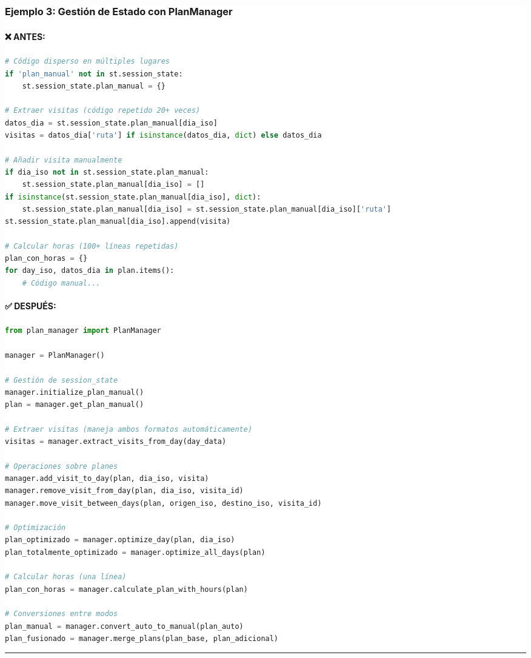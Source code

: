 
### **Ejemplo 3: Gestión de Estado con PlanManager**

#### ❌ ANTES:
```python
# Código disperso en múltiples lugares
if 'plan_manual' not in st.session_state:
    st.session_state.plan_manual = {}

# Extraer visitas (código repetido 20+ veces)
datos_dia = st.session_state.plan_manual[dia_iso]
visitas = datos_dia['ruta'] if isinstance(datos_dia, dict) else datos_dia

# Añadir visita manualmente
if dia_iso not in st.session_state.plan_manual:
    st.session_state.plan_manual[dia_iso] = []
if isinstance(st.session_state.plan_manual[dia_iso], dict):
    st.session_state.plan_manual[dia_iso] = st.session_state.plan_manual[dia_iso]['ruta']
st.session_state.plan_manual[dia_iso].append(visita)

# Calcular horas (100+ líneas repetidas)
plan_con_horas = {}
for day_iso, datos_dia in plan.items():
    # Código manual...
```

#### ✅ DESPUÉS:
```python
from plan_manager import PlanManager

manager = PlanManager()

# Gestión de session_state
manager.initialize_plan_manual()
plan = manager.get_plan_manual()

# Extraer visitas (maneja ambos formatos automáticamente)
visitas = manager.extract_visits_from_day(day_data)

# Operaciones sobre planes
manager.add_visit_to_day(plan, dia_iso, visita)
manager.remove_visit_from_day(plan, dia_iso, visita_id)
manager.move_visit_between_days(plan, origen_iso, destino_iso, visita_id)

# Optimización
plan_optimizado = manager.optimize_day(plan, dia_iso)
plan_totalmente_optimizado = manager.optimize_all_days(plan)

# Calcular horas (una línea)
plan_con_horas = manager.calculate_plan_with_hours(plan)

# Conversiones entre modos
plan_manual = manager.convert_auto_to_manual(plan_auto)
plan_fusionado = manager.merge_plans(plan_base, plan_adicional)
```

---